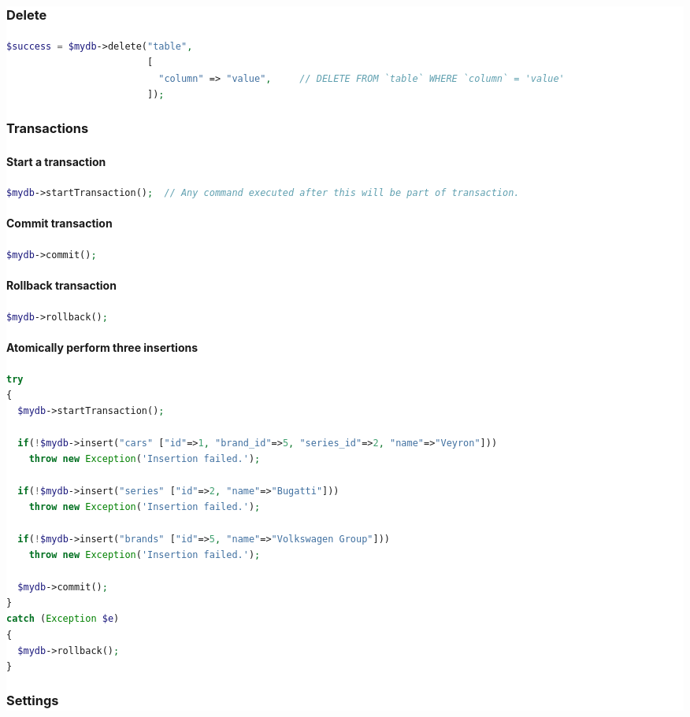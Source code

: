 ### Delete

```php
$success = $mydb->delete("table",
                         [
                           "column" => "value",     // DELETE FROM `table` WHERE `column` = 'value'
                         ]);
```

### Transactions

#### Start a transaction

```php
$mydb->startTransaction();  // Any command executed after this will be part of transaction.
```

#### Commit transaction

```php
$mydb->commit();
```

#### Rollback transaction

```php
$mydb->rollback();
```

#### Atomically perform three insertions

```php
try
{
  $mydb->startTransaction();

  if(!$mydb->insert("cars" ["id"=>1, "brand_id"=>5, "series_id"=>2, "name"=>"Veyron"]))
    throw new Exception('Insertion failed.');

  if(!$mydb->insert("series" ["id"=>2, "name"=>"Bugatti"]))
    throw new Exception('Insertion failed.');

  if(!$mydb->insert("brands" ["id"=>5, "name"=>"Volkswagen Group"]))
    throw new Exception('Insertion failed.');

  $mydb->commit();
}
catch (Exception $e)
{
  $mydb->rollback();
}
```

### Settings
